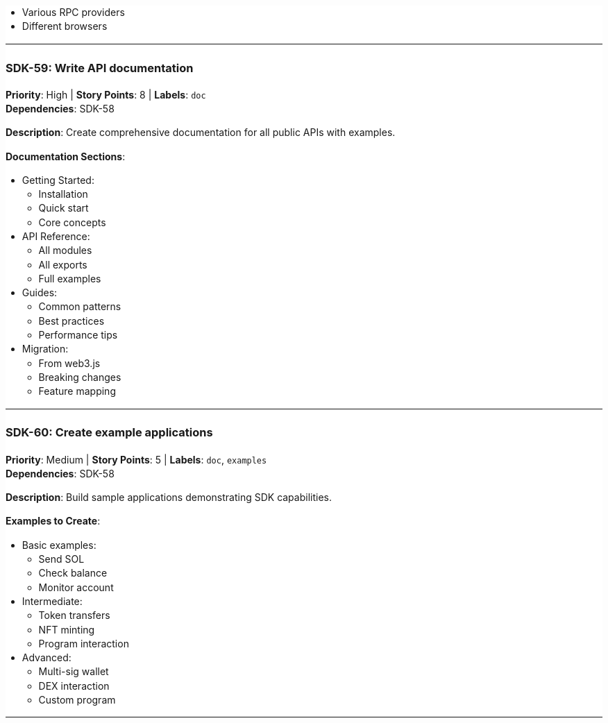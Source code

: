   - Various RPC providers
  - Different browsers

---

### SDK-59: Write API documentation

**Priority**: High | **Story Points**: 8 | **Labels**: `doc`  
**Dependencies**: SDK-58

**Description**:
Create comprehensive documentation for all public APIs with examples.

**Documentation Sections**:

- Getting Started:
  - Installation
  - Quick start
  - Core concepts
- API Reference:
  - All modules
  - All exports
  - Full examples
- Guides:
  - Common patterns
  - Best practices
  - Performance tips
- Migration:
  - From web3.js
  - Breaking changes
  - Feature mapping

---

### SDK-60: Create example applications

**Priority**: Medium | **Story Points**: 5 | **Labels**: `doc`, `examples`  
**Dependencies**: SDK-58

**Description**:
Build sample applications demonstrating SDK capabilities.

**Examples to Create**:

- Basic examples:
  - Send SOL
  - Check balance
  - Monitor account
- Intermediate:
  - Token transfers
  - NFT minting
  - Program interaction
- Advanced:
  - Multi-sig wallet
  - DEX interaction
  - Custom program

---